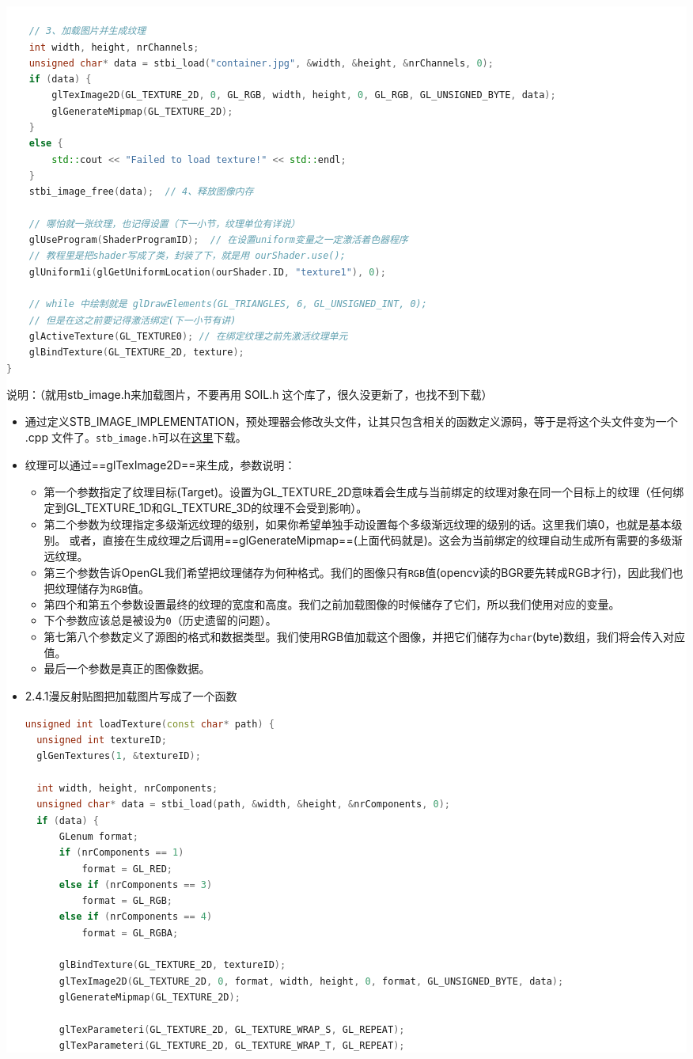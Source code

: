 ```c++

	// 3、加载图片并生成纹理
	int width, height, nrChannels;
	unsigned char* data = stbi_load("container.jpg", &width, &height, &nrChannels, 0);
	if (data) {
		glTexImage2D(GL_TEXTURE_2D, 0, GL_RGB, width, height, 0, GL_RGB, GL_UNSIGNED_BYTE, data);
		glGenerateMipmap(GL_TEXTURE_2D);
	}
	else {
		std::cout << "Failed to load texture!" << std::endl;
	}
	stbi_image_free(data);  // 4、释放图像内存
    
    // 哪怕就一张纹理，也记得设置（下一小节，纹理单位有详说）
    glUseProgram(ShaderProgramID);  // 在设置uniform变量之一定激活着色器程序
    // 教程里是把shader写成了类，封装了下，就是用 ourShader.use();
	glUniform1i(glGetUniformLocation(ourShader.ID, "texture1"), 0);
  	
    // while 中绘制就是 glDrawElements(GL_TRIANGLES, 6, GL_UNSIGNED_INT, 0);
    // 但是在这之前要记得激活绑定(下一小节有讲)
    glActiveTexture(GL_TEXTURE0); // 在绑定纹理之前先激活纹理单元
	glBindTexture(GL_TEXTURE_2D, texture);
}
```

说明：（就用stb_image.h来加载图片，不要再用 SOIL.h 这个库了，很久没更新了，也找不到下载）

- 通过定义STB_IMAGE_IMPLEMENTATION，预处理器会修改头文件，让其只包含相关的函数定义源码，等于是将这个头文件变为一个 .cpp 文件了。`stb_image.h`可以在[这里](https://github.com/nothings/stb/blob/master/stb_image.h)下载。

- 纹理可以通过==glTexImage2D==来生成，参数说明：
  - 第一个参数指定了纹理目标(Target)。设置为GL_TEXTURE_2D意味着会生成与当前绑定的纹理对象在同一个目标上的纹理（任何绑定到GL_TEXTURE_1D和GL_TEXTURE_3D的纹理不会受到影响）。
  - 第二个参数为纹理指定多级渐远纹理的级别，如果你希望单独手动设置每个多级渐远纹理的级别的话。这里我们填0，也就是基本级别。
    或者，直接在生成纹理之后调用==glGenerateMipmap==(上面代码就是)。这会为当前绑定的纹理自动生成所有需要的多级渐远纹理。
  - 第三个参数告诉OpenGL我们希望把纹理储存为何种格式。我们的图像只有`RGB`值(opencv读的BGR要先转成RGB才行)，因此我们也把纹理储存为`RGB`值。
  - 第四个和第五个参数设置最终的纹理的宽度和高度。我们之前加载图像的时候储存了它们，所以我们使用对应的变量。
  - 下个参数应该总是被设为`0`（历史遗留的问题）。
  - 第七第八个参数定义了源图的格式和数据类型。我们使用RGB值加载这个图像，并把它们储存为`char`(byte)数组，我们将会传入对应值。
  - 最后一个参数是真正的图像数据。
  
- 2.4.1漫反射贴图把加载图片写成了一个函数

  ```c++
  unsigned int loadTexture(const char* path) {
  	unsigned int textureID;
  	glGenTextures(1, &textureID);
  
  	int width, height, nrComponents;
  	unsigned char* data = stbi_load(path, &width, &height, &nrComponents, 0);
  	if (data) {
  		GLenum format;
  		if (nrComponents == 1)
  			format = GL_RED;
  		else if (nrComponents == 3)
  			format = GL_RGB;
  		else if (nrComponents == 4)
  			format = GL_RGBA;
  
  		glBindTexture(GL_TEXTURE_2D, textureID);
  		glTexImage2D(GL_TEXTURE_2D, 0, format, width, height, 0, format, GL_UNSIGNED_BYTE, data);
  		glGenerateMipmap(GL_TEXTURE_2D);
  
  		glTexParameteri(GL_TEXTURE_2D, GL_TEXTURE_WRAP_S, GL_REPEAT);
  		glTexParameteri(GL_TEXTURE_2D, GL_TEXTURE_WRAP_T, GL_REPEAT);
  ```